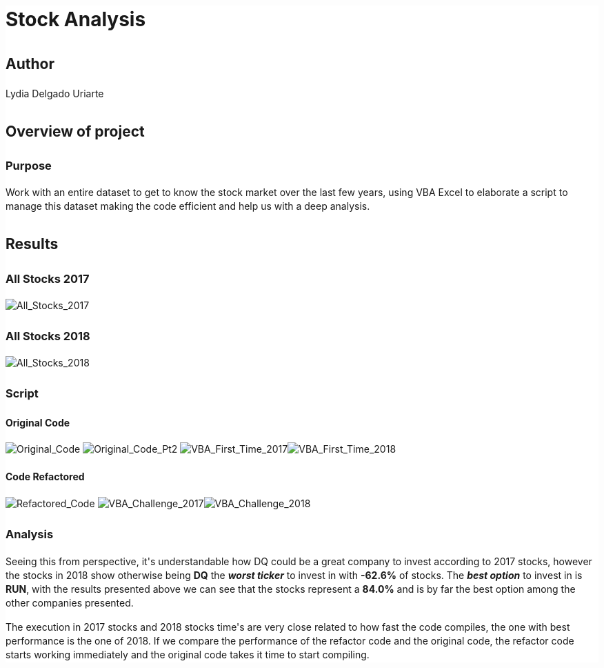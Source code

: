 # Stock Analysis

## Author
Lydia Delgado Uriarte

## Overview of project

### Purpose
Work with an entire dataset to get to know the stock market over the last few years, using VBA Excel to elaborate a script to manage this dataset making the code efficient and help us with a deep analysis. 

## Results 
### All Stocks 2017
<img width="388" alt="All_Stocks_2017" src="https://user-images.githubusercontent.com/71950779/149392078-f8a6ab04-2a9d-427a-81ef-aa050a8b1f89.png">

### All Stocks 2018
<img width="388" alt="All_Stocks_2018" src="https://user-images.githubusercontent.com/71950779/149394472-ff175451-6b38-42b8-97c6-9eb9bddeb0ef.png">

### Script
#### Original Code
<img width="300" alt="Original_Code" src="https://user-images.githubusercontent.com/71950779/149398411-e8fa827c-d435-4a5b-b5f2-55f62cc0e004.png">
<img width="404" alt="Original_Code_Pt2" src="https://user-images.githubusercontent.com/71950779/149398420-10e98417-c6df-477a-9ce2-1195a383832a.png">
<img width="314" alt="VBA_First_Time_2017" src="https://user-images.githubusercontent.com/71950779/149404527-7f8b3df6-634e-42ab-9af3-727fa229dce9.png"><img width="319" alt="VBA_First_Time_2018" src="https://user-images.githubusercontent.com/71950779/149404567-328c4206-e3d4-4fcf-8d62-fd0a9c18d2e6.png">


#### Code Refactored
<img width="541" alt="Refactored_Code" src="https://user-images.githubusercontent.com/71950779/149398428-95c018aa-6663-4a40-bfd0-eede8f89cad7.png">
<img width="320" alt="VBA_Challenge_2017" src="https://user-images.githubusercontent.com/71950779/149301729-61b08e85-3780-4b09-b0ce-e841639708d6.png"><img width="314" alt="VBA_Challenge_2018" src="https://user-images.githubusercontent.com/71950779/149392019-82342345-5d87-452e-8ec8-6cf28585a60f.png">


### Analysis
Seeing this from perspective, it's understandable how DQ could be a great company to invest according to 2017 stocks, however the stocks in 2018 show otherwise being **DQ** the ***worst ticker*** to invest in with **-62.6%** of stocks. The ***best option*** to invest in is **RUN**, with the results presented above we can see that the stocks represent a **84.0%** and is by far the best option among the other companies presented.

The execution in 2017 stocks and 2018 stocks time's are very close related to how fast the code compiles, the one with best performance is the one of 2018. If we compare the performance of the refactor code and the original code, the refactor code starts working immediately and the original code takes it time to start compiling. 
